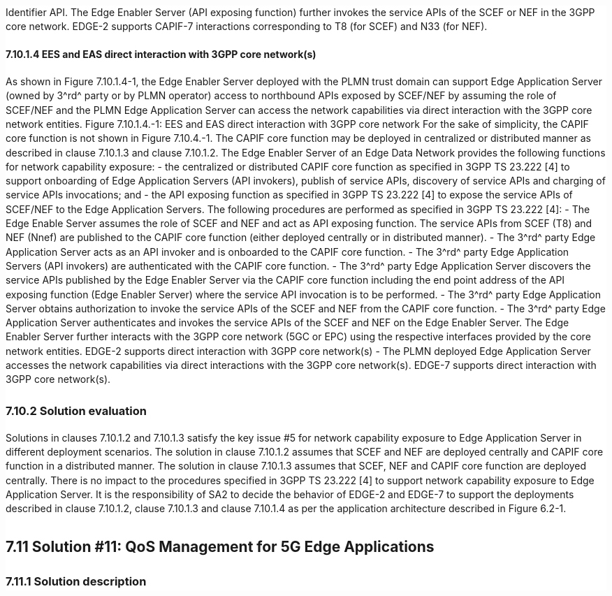 Identifier API. The Edge Enabler Server (API exposing function) further
invokes the service APIs of the SCEF or NEF in the 3GPP core network. EDGE-2
supports CAPIF-7 interactions corresponding to T8 (for SCEF) and N33 (for
NEF).
#### 7.10.1.4 EES and EAS direct interaction with 3GPP core network(s)
As shown in Figure 7.10.1.4-1, the Edge Enabler Server deployed with the PLMN
trust domain can support Edge Application Server (owned by 3^rd^ party or by
PLMN operator) access to northbound APIs exposed by SCEF/NEF by assuming the
role of SCEF/NEF and the PLMN Edge Application Server can access the network
capabilities via direct interaction with the 3GPP core network entities.
Figure 7.10.1.4.-1: EES and EAS direct interaction with 3GPP core network
For the sake of simplicity, the CAPIF core function is not shown in Figure
7.10.4.-1. The CAPIF core function may be deployed in centralized or
distributed manner as described in clause 7.10.1.3 and clause 7.10.1.2.
The Edge Enabler Server of an Edge Data Network provides the following
functions for network capability exposure:
\- the centralized or distributed CAPIF core function as specified in 3GPP TS
23.222 [4] to support onboarding of Edge Application Servers (API invokers),
publish of service APIs, discovery of service APIs and charging of service
APIs invocations; and
\- the API exposing function as specified in 3GPP TS 23.222 [4] to expose the
service APIs of SCEF/NEF to the Edge Application Servers.
The following procedures are performed as specified in 3GPP TS 23.222 [4]:
\- The Edge Enable Server assumes the role of SCEF and NEF and act as API
exposing function. The service APIs from SCEF (T8) and NEF (Nnef) are
published to the CAPIF core function (either deployed centrally or in
distributed manner).
\- The 3^rd^ party Edge Application Server acts as an API invoker and is
onboarded to the CAPIF core function.
\- The 3^rd^ party Edge Application Servers (API invokers) are authenticated
with the CAPIF core function.
\- The 3^rd^ party Edge Application Server discovers the service APIs
published by the Edge Enabler Server via the CAPIF core function including the
end point address of the API exposing function (Edge Enabler Server) where the
service API invocation is to be performed.
\- The 3^rd^ party Edge Application Server obtains authorization to invoke the
service APIs of the SCEF and NEF from the CAPIF core function.
\- The 3^rd^ party Edge Application Server authenticates and invokes the
service APIs of the SCEF and NEF on the Edge Enabler Server. The Edge Enabler
Server further interacts with the 3GPP core network (5GC or EPC) using the
respective interfaces provided by the core network entities. EDGE-2 supports
direct interaction with 3GPP core network(s)
\- The PLMN deployed Edge Application Server accesses the network capabilities
via direct interactions with the 3GPP core network(s). EDGE-7 supports direct
interaction with 3GPP core network(s).
### 7.10.2 Solution evaluation
Solutions in clauses 7.10.1.2 and 7.10.1.3 satisfy the key issue #5 for
network capability exposure to Edge Application Server in different deployment
scenarios. The solution in clause 7.10.1.2 assumes that SCEF and NEF are
deployed centrally and CAPIF core function in a distributed manner. The
solution in clause 7.10.1.3 assumes that SCEF, NEF and CAPIF core function are
deployed centrally.
There is no impact to the procedures specified in 3GPP TS 23.222 [4] to
support network capability exposure to Edge Application Server.
It is the responsibility of SA2 to decide the behavior of EDGE-2 and EDGE-7 to
support the deployments described in clause 7.10.1.2, clause 7.10.1.3 and
clause 7.10.1.4 as per the application architecture described in Figure 6.2-1.
## 7.11 Solution #11: QoS Management for 5G Edge Applications
### 7.11.1 Solution description